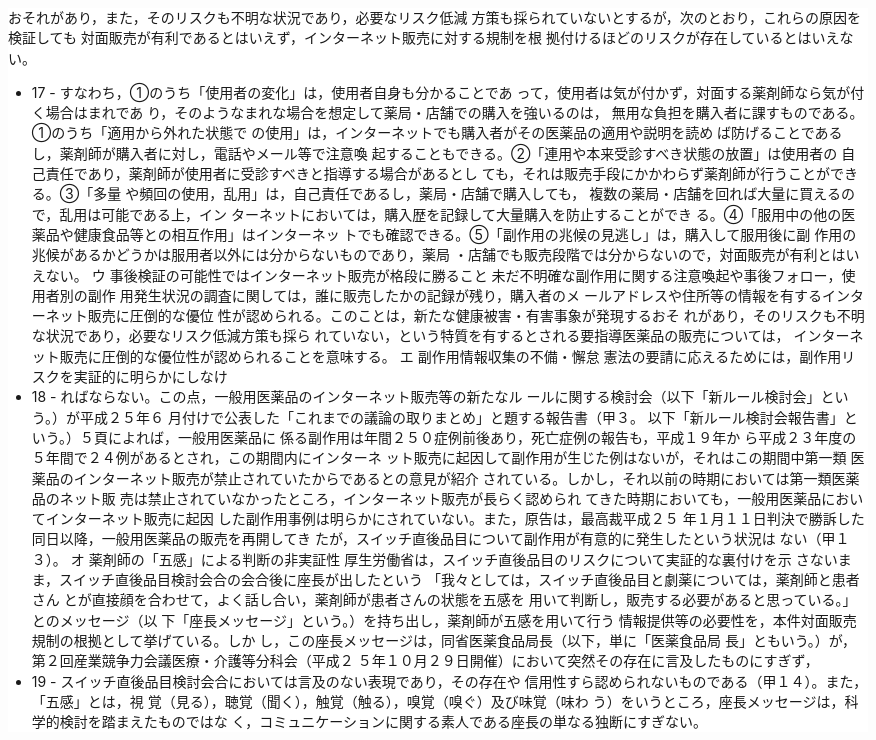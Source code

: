 おそれがあり，また，そのリスクも不明な状況であり，必要なリスク低減
方策も採られていないとするが，次のとおり，これらの原因を検証しても
対面販売が有利であるとはいえず，インターネット販売に対する規制を根
拠付けるほどのリスクが存在しているとはいえない。
- 17 -
すなわち，①のうち「使用者の変化」は，使用者自身も分かることであ
って，使用者は気が付かず，対面する薬剤師なら気が付く場合はまれであ
り，そのようなまれな場合を想定して薬局・店舗での購入を強いるのは，
無用な負担を購入者に課すものである。①のうち「適用から外れた状態で
の使用」は，インターネットでも購入者がその医薬品の適用や説明を読め
ば防げることであるし，薬剤師が購入者に対し，電話やメール等で注意喚
起することもできる。②「連用や本来受診すべき状態の放置」は使用者の
自己責任であり，薬剤師が使用者に受診すべきと指導する場合があるとし
ても，それは販売手段にかかわらず薬剤師が行うことができる。③「多量
や頻回の使用，乱用」は，自己責任であるし，薬局・店舗で購入しても，
複数の薬局・店舗を回れば大量に買えるので，乱用は可能である上，イン
ターネットにおいては，購入歴を記録して大量購入を防止することができ
る。④「服用中の他の医薬品や健康食品等との相互作用」はインターネッ
トでも確認できる。⑤「副作用の兆候の見逃し」は，購入して服用後に副
作用の兆候があるかどうかは服用者以外には分からないものであり，薬局
・店舗でも販売段階では分からないので，対面販売が有利とはいえない。
ウ 事後検証の可能性ではインターネット販売が格段に勝ること
未だ不明確な副作用に関する注意喚起や事後フォロー，使用者別の副作
用発生状況の調査に関しては，誰に販売したかの記録が残り，購入者のメ
ールアドレスや住所等の情報を有するインターネット販売に圧倒的な優位
性が認められる。このことは，新たな健康被害・有害事象が発現するおそ
れがあり，そのリスクも不明な状況であり，必要なリスク低減方策も採ら
れていない，という特質を有するとされる要指導医薬品の販売については，
インターネット販売に圧倒的な優位性が認められることを意味する。
エ 副作用情報収集の不備・懈怠
憲法の要請に応えるためには，副作用リスクを実証的に明らかにしなけ
- 18 -
ればならない。この点，一般用医薬品のインターネット販売等の新たなル
ールに関する検討会（以下「新ルール検討会」という。）が平成２５年６
月付けで公表した「これまでの議論の取りまとめ」と題する報告書（甲３。
以下「新ルール検討会報告書」という。）５頁によれば，一般用医薬品に
係る副作用は年間２５０症例前後あり，死亡症例の報告も，平成１９年か
ら平成２３年度の５年間で２４例があるとされ，この期間内にインターネ
ット販売に起因して副作用が生じた例はないが，それはこの期間中第一類
医薬品のインターネット販売が禁止されていたからであるとの意見が紹介
されている。しかし，それ以前の時期においては第一類医薬品のネット販
売は禁止されていなかったところ，インターネット販売が長らく認められ
てきた時期においても，一般用医薬品においてインターネット販売に起因
した副作用事例は明らかにされていない。また，原告は，最高裁平成２５
年１月１１日判決で勝訴した同日以降，一般用医薬品の販売を再開してき
たが，スイッチ直後品目について副作用が有意的に発生したという状況は
ない（甲１３）。
オ 薬剤師の「五感」による判断の非実証性
厚生労働省は，スイッチ直後品目のリスクについて実証的な裏付けを示
さないまま，スイッチ直後品目検討会合の会合後に座長が出したという
「我々としては，スイッチ直後品目と劇薬については，薬剤師と患者さん
とが直接顔を合わせて，よく話し合い，薬剤師が患者さんの状態を五感を
用いて判断し，販売する必要があると思っている。」とのメッセージ（以
下「座長メッセージ」という。）を持ち出し，薬剤師が五感を用いて行う
情報提供等の必要性を，本件対面販売規制の根拠として挙げている。しか
し，この座長メッセージは，同省医薬食品局長（以下，単に「医薬食品局
長」ともいう。）が，第２回産業競争力会議医療・介護等分科会（平成２
５年１０月２９日開催）において突然その存在に言及したものにすぎず，
- 19 -
スイッチ直後品目検討会合においては言及のない表現であり，その存在や
信用性すら認められないものである（甲１４）。また，「五感」とは，視
覚（見る），聴覚（聞く），触覚（触る），嗅覚（嗅ぐ）及び味覚（味わ
う）をいうところ，座長メッセージは，科学的検討を踏まえたものではな
く，コミュニケーションに関する素人である座長の単なる独断にすぎない。